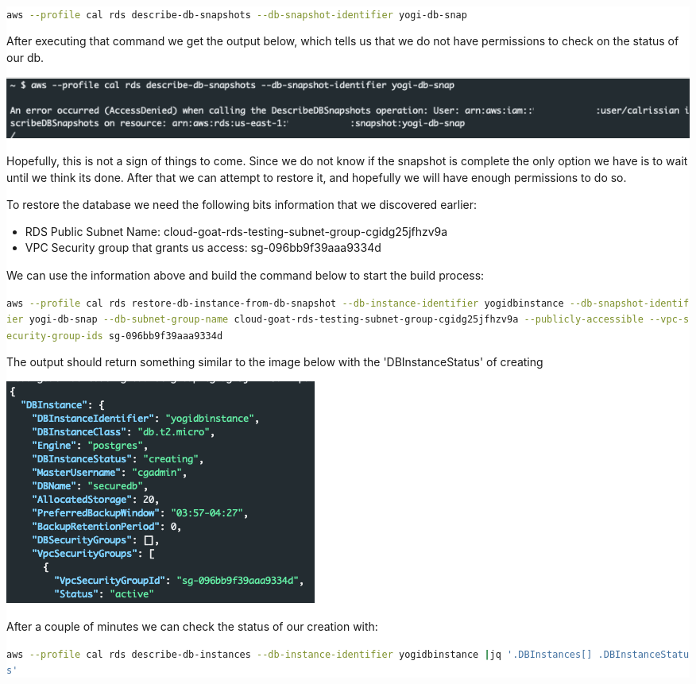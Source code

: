 
```bash
aws --profile cal rds describe-db-snapshots --db-snapshot-identifier yogi-db-snap
```

After executing that command we get the output below, which tells us that we do not have permissions to check on the status of our db.

![rds_describe](images/rds-describe.png "img-fluid")

Hopefully, this is not a sign of things to come. Since we do not know if the snapshot is complete the only option we have is to wait until we think its done. After that we can attempt to restore it, and hopefully we will have enough permissions to do so.

To restore the database we need the following bits information that we discovered earlier:

- RDS Public Subnet Name: cloud-goat-rds-testing-subnet-group-cgidg25jfhzv9a
- VPC Security group that grants us access: sg-096bb9f39aaa9334d

We can use the information above and build the command below to start the build process:

```bash
aws --profile cal rds restore-db-instance-from-db-snapshot --db-instance-identifier yogidbinstance --db-snapshot-identifier yogi-db-snap --db-subnet-group-name cloud-goat-rds-testing-subnet-group-cgidg25jfhzv9a --publicly-accessible --vpc-security-group-ids sg-096bb9f39aaa9334d
```

The output should return something similar to the image below with the 'DBInstanceStatus' of creating

![db_creating](images/db-creating.png "img-fluid")

After a couple of minutes we can check the status of our creation with:

```bash
aws --profile cal rds describe-db-instances --db-instance-identifier yogidbinstance |jq '.DBInstances[] .DBInstanceStatus'
```

